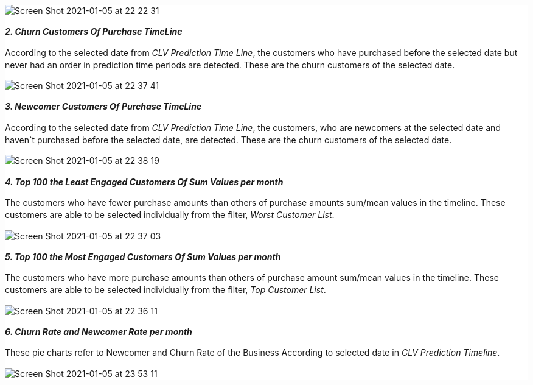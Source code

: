 <img width="1641" alt="Screen Shot 2021-01-05 at 22 22 31" src="https://user-images.githubusercontent.com/26736844/103690845-5ee28100-4fa6-11eb-9f38-f44a94791cc8.png">


***2. Churn Customers Of Purchase TimeLine***

According to the selected date from *CLV Prediction Time Line*, the customers who have purchased before the selected date but never had an order in prediction time periods are detected.
These are the churn customers of the selected date.

<img width="373" alt="Screen Shot 2021-01-05 at 22 37 41" src="https://user-images.githubusercontent.com/26736844/103691245-eaf4a880-4fa6-11eb-808d-9a13f12db05f.png">

***3. Newcomer Customers Of Purchase TimeLine***

According to the selected date from *CLV Prediction Time Line*, the customers, who are newcomers at the selected date and haven`t purchased before the selected date, are detected.
These are the churn customers of the selected date.

<img width="329" alt="Screen Shot 2021-01-05 at 22 38 19" src="https://user-images.githubusercontent.com/26736844/103691225-e4fec780-4fa6-11eb-839f-18567e14f9de.png">

***4. Top 100 the Least Engaged Customers Of Sum Values per month***

The customers who have fewer purchase amounts than others of purchase amounts sum/mean values in the timeline.
These customers are able to be selected individually from the filter, *Worst Customer List*.

<img width="400" alt="Screen Shot 2021-01-05 at 22 37 03" src="https://user-images.githubusercontent.com/26736844/103691256-f0ea8980-4fa6-11eb-82a4-9edf3866c768.png">

***5. Top 100 the Most Engaged Customers Of Sum Values per month***

The customers who have more purchase amounts than others of purchase amount sum/mean values in the timeline.
These customers are able to be selected individually from the filter, *Top Customer List*.

<img width="389" alt="Screen Shot 2021-01-05 at 22 36 11" src="https://user-images.githubusercontent.com/26736844/103690943-7d487c80-4fa6-11eb-9981-4ee890fac404.png">

***6. Churn Rate and Newcomer Rate per month***

These pie charts refer to Newcomer and Churn Rate of the Business According to selected date in *CLV Prediction Timeline*.

<img width="761" alt="Screen Shot 2021-01-05 at 23 53 11" src="https://user-images.githubusercontent.com/26736844/103697747-678c8480-4fb1-11eb-8474-923cbde1b6fe.png">
